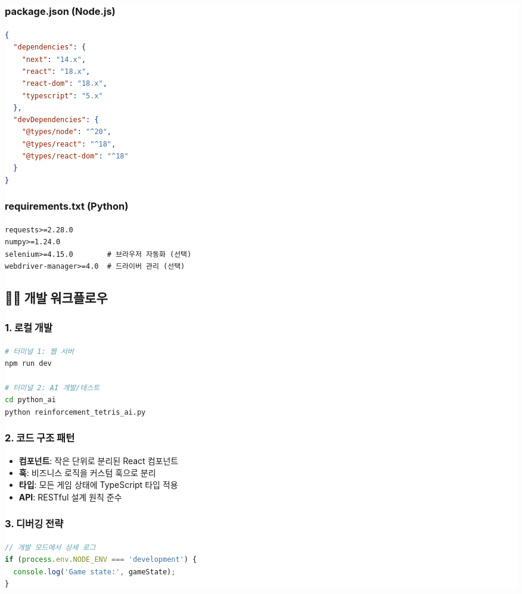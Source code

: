 ### package.json (Node.js)
```json
{
  "dependencies": {
    "next": "14.x",
    "react": "18.x", 
    "react-dom": "18.x",
    "typescript": "5.x"
  },
  "devDependencies": {
    "@types/node": "^20",
    "@types/react": "^18",
    "@types/react-dom": "^18"
  }
}
```

### requirements.txt (Python)
```txt
requests>=2.28.0
numpy>=1.24.0
selenium>=4.15.0        # 브라우저 자동화 (선택)
webdriver-manager>=4.0  # 드라이버 관리 (선택)
```

## 🏃‍♂️ 개발 워크플로우

### 1. 로컬 개발
```bash
# 터미널 1: 웹 서버
npm run dev

# 터미널 2: AI 개발/테스트
cd python_ai
python reinforcement_tetris_ai.py
```

### 2. 코드 구조 패턴
- **컴포넌트**: 작은 단위로 분리된 React 컴포넌트
- **훅**: 비즈니스 로직을 커스텀 훅으로 분리
- **타입**: 모든 게임 상태에 TypeScript 타입 적용
- **API**: RESTful 설계 원칙 준수

### 3. 디버깅 전략
```typescript
// 개발 모드에서 상세 로그
if (process.env.NODE_ENV === 'development') {
  console.log('Game state:', gameState);
}
```
